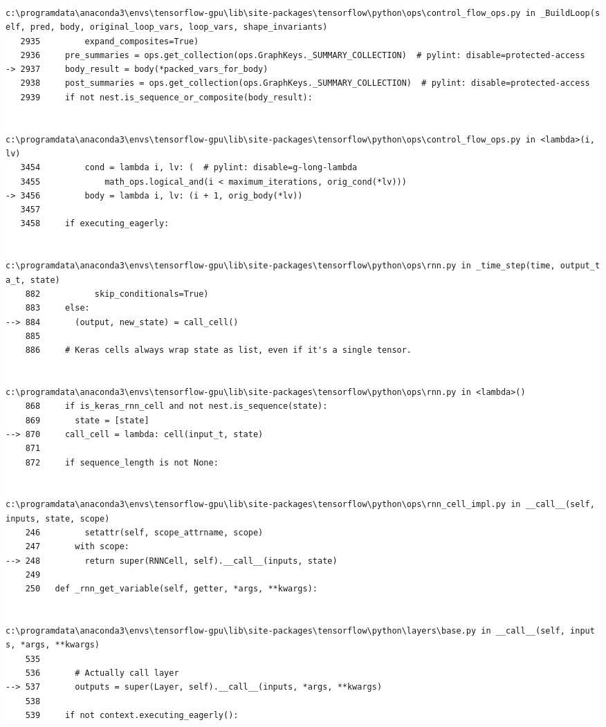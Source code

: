 
    c:\programdata\anaconda3\envs\tensorflow-gpu\lib\site-packages\tensorflow\python\ops\control_flow_ops.py in _BuildLoop(self, pred, body, original_loop_vars, loop_vars, shape_invariants)
       2935         expand_composites=True)
       2936     pre_summaries = ops.get_collection(ops.GraphKeys._SUMMARY_COLLECTION)  # pylint: disable=protected-access
    -> 2937     body_result = body(*packed_vars_for_body)
       2938     post_summaries = ops.get_collection(ops.GraphKeys._SUMMARY_COLLECTION)  # pylint: disable=protected-access
       2939     if not nest.is_sequence_or_composite(body_result):
    

    c:\programdata\anaconda3\envs\tensorflow-gpu\lib\site-packages\tensorflow\python\ops\control_flow_ops.py in <lambda>(i, lv)
       3454         cond = lambda i, lv: (  # pylint: disable=g-long-lambda
       3455             math_ops.logical_and(i < maximum_iterations, orig_cond(*lv)))
    -> 3456         body = lambda i, lv: (i + 1, orig_body(*lv))
       3457 
       3458     if executing_eagerly:
    

    c:\programdata\anaconda3\envs\tensorflow-gpu\lib\site-packages\tensorflow\python\ops\rnn.py in _time_step(time, output_ta_t, state)
        882           skip_conditionals=True)
        883     else:
    --> 884       (output, new_state) = call_cell()
        885 
        886     # Keras cells always wrap state as list, even if it's a single tensor.
    

    c:\programdata\anaconda3\envs\tensorflow-gpu\lib\site-packages\tensorflow\python\ops\rnn.py in <lambda>()
        868     if is_keras_rnn_cell and not nest.is_sequence(state):
        869       state = [state]
    --> 870     call_cell = lambda: cell(input_t, state)
        871 
        872     if sequence_length is not None:
    

    c:\programdata\anaconda3\envs\tensorflow-gpu\lib\site-packages\tensorflow\python\ops\rnn_cell_impl.py in __call__(self, inputs, state, scope)
        246         setattr(self, scope_attrname, scope)
        247       with scope:
    --> 248         return super(RNNCell, self).__call__(inputs, state)
        249 
        250   def _rnn_get_variable(self, getter, *args, **kwargs):
    

    c:\programdata\anaconda3\envs\tensorflow-gpu\lib\site-packages\tensorflow\python\layers\base.py in __call__(self, inputs, *args, **kwargs)
        535 
        536       # Actually call layer
    --> 537       outputs = super(Layer, self).__call__(inputs, *args, **kwargs)
        538 
        539     if not context.executing_eagerly():
    